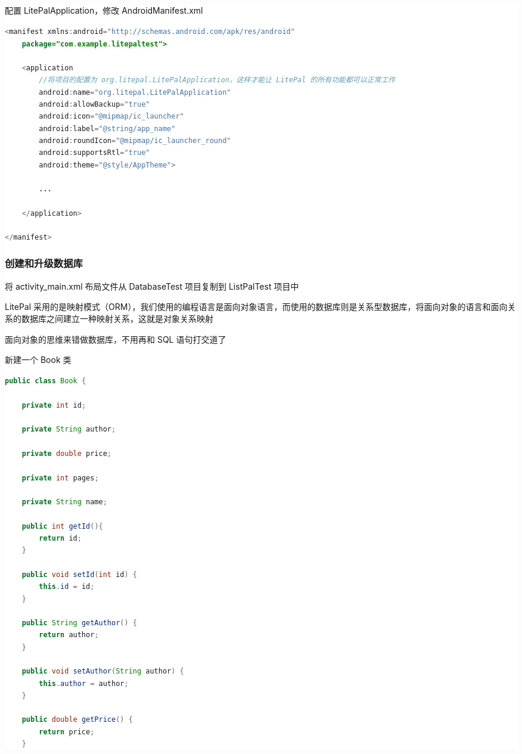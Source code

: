  配置 LitePalApplication，修改 AndroidManifest.xml

```java
<manifest xmlns:android="http://schemas.android.com/apk/res/android"
    package="com.example.litepaltest">

    <application
    	//将项目的配置为 org.litepal.LitePalApplication，这样才能让 LitePal 的所有功能都可以正常工作
        android:name="org.litepal.LitePalApplication"
        android:allowBackup="true"
        android:icon="@mipmap/ic_launcher"
        android:label="@string/app_name"
        android:roundIcon="@mipmap/ic_launcher_round"
        android:supportsRtl="true"
        android:theme="@style/AppTheme">

	    ...

    </application>

</manifest>
```



### 创建和升级数据库

将 activity_main.xml 布局文件从 DatabaseTest 项目复制到 ListPalTest 项目中

LitePal 采用的是映射模式（ORM），我们使用的编程语言是面向对象语言，而使用的数据库则是关系型数据库，将面向对象的语言和面向关系的数据库之间建立一种映射关系，这就是对象关系映射

面向对象的思维来错做数据库，不用再和 SQL 语句打交道了

新建一个 Book 类

```java
public class Book {

    private int id;

    private String author;

    private double price;

    private int pages;

    private String name;

    public int getId(){
        return id;
    }

    public void setId(int id) {
        this.id = id;
    }

    public String getAuthor() {
        return author;
    }

    public void setAuthor(String author) {
        this.author = author;
    }

    public double getPrice() {
        return price;
    }
```